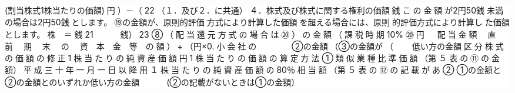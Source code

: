 (割当株式1株当たりの価額)
円
）－（
22
（１．及び２．に共通）
４．株式及び株式に関する権利の価額
銭
 こ の 金 額 が2円50銭
 未満の場合は2円50銭
 とします。
⑲の金額が、原則的評価
 方式により計算した価額
 を超える場合には、原則
 的評価方式により計算し
 た価額とします。
株　＝
銭
21
　　　銭）
23
⑧ （ 配 当 還 元 方 式 の 場 合 は ⑳ ） の 金 額 （ 課 税 時 期
10%
⑳
円
 　 配 当 金 額
　直　 前　 期　 末　 の
　資　本　金　等　の 額
） \+ （円×0.
小 会 社 の
　　　　②の金額 （③の金額が
（
　　低い方の金額
区 分
株
式
の
価
額
の
修
正
 1 株 当 た り の 純 資 産 価 額
 円
 1 株 当 た り の 価 額 の 算 定 方 法
①
類 似 業 種 比 準 価 額
 （第 ５ 表 の ⑪ の 金 額）
平
成
三
十
年
一
月
一
日
以
降
用
 １ 株 当 た り の 純 資 産 価 額 の 80％
 相 当 額 （第 ５ 表 の ⑫ の 記 載 が あ
②
①の金額と②の金額とのいずれか低い方の金額
　　　(②の記載がないときは①の金額）